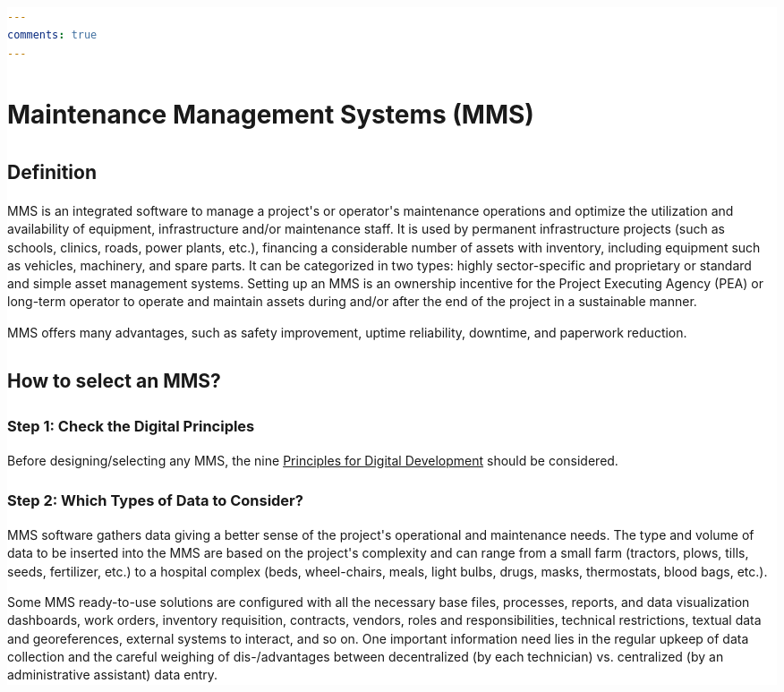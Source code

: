 ```yaml
---
comments: true
---
```


# Maintenance Management Systems (MMS)

## Definition

 MMS is an integrated software to manage a project's or operator's
 maintenance operations and optimize the utilization and availability
 of equipment, infrastructure and/or maintenance staff. It is used by
 permanent infrastructure projects (such as schools, clinics, roads,
 power plants, etc.), financing a considerable number of assets with
 inventory, including equipment such as vehicles, machinery, and spare
 parts. It can be categorized in two types: highly sector-specific and
 proprietary or standard and simple asset management systems. Setting
 up an MMS is an ownership incentive for the Project Executing Agency
 (PEA) or long-term operator to operate and maintain assets during and/or after
 the end of the project in a sustainable manner.

 MMS offers many advantages, such as safety improvement, uptime
 reliability, downtime, and paperwork reduction.

## How to select an MMS?

### Step 1: Check the Digital Principles

 Before designing/selecting any MMS, the nine [Principles for Digital
 Development](https://digitalprinciples.org/) should be considered.

###  Step 2: Which Types of Data to Consider?

 MMS software gathers data giving a better sense of the project's
 operational and maintenance needs. The type and volume of data to be
 inserted into the MMS are based on the project's complexity and can
 range from a small farm (tractors, plows, tills, seeds, fertilizer,
 etc.) to a hospital complex (beds, wheel-chairs, meals, light bulbs,
 drugs, masks, thermostats, blood bags, etc.).

 Some MMS ready-to-use solutions are configured with all the necessary
 base files, processes, reports, and data visualization dashboards,
 work orders, inventory requisition, contracts, vendors, roles and
 responsibilities, technical restrictions, textual data and
 georeferences, external systems to interact, and so on. One important
 information need lies in the regular upkeep of data collection and the
 careful weighing of dis-/advantages between decentralized (by each
 technician) vs. centralized (by an administrative assistant) data
 entry.
